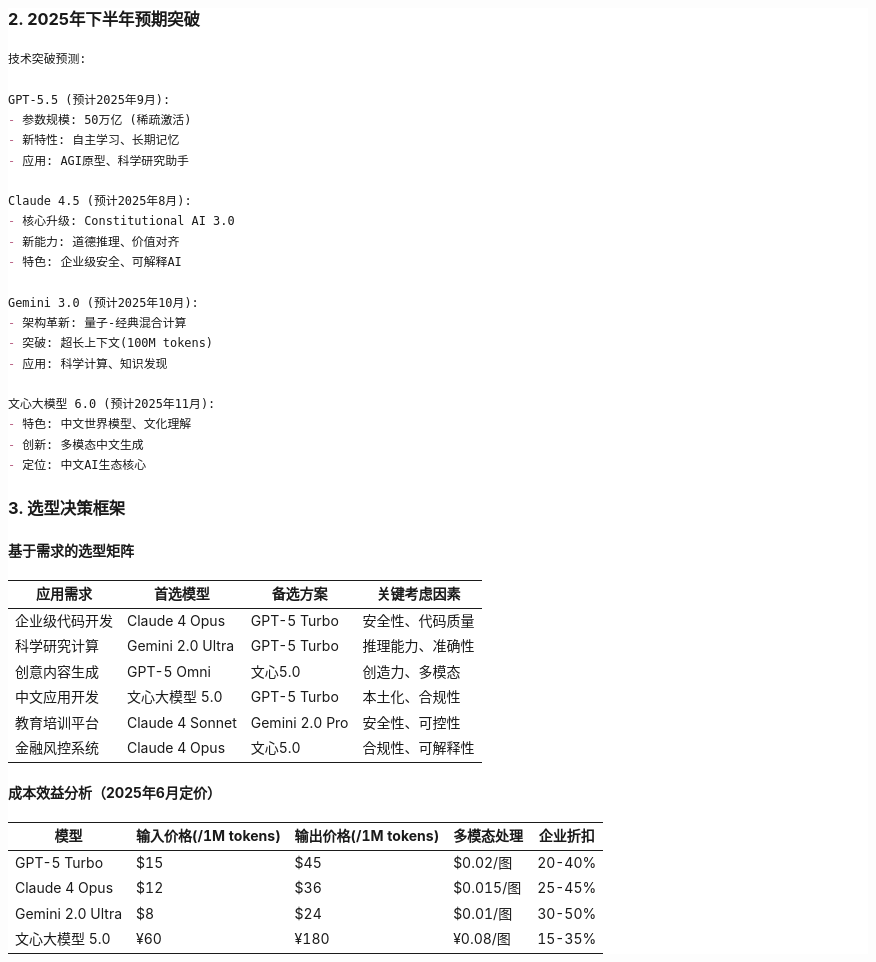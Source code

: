 ### 2. 2025年下半年预期突破

```markdown
技术突破预测:

GPT-5.5 (预计2025年9月):
- 参数规模: 50万亿 (稀疏激活)
- 新特性: 自主学习、长期记忆
- 应用: AGI原型、科学研究助手

Claude 4.5 (预计2025年8月):
- 核心升级: Constitutional AI 3.0
- 新能力: 道德推理、价值对齐
- 特色: 企业级安全、可解释AI

Gemini 3.0 (预计2025年10月):
- 架构革新: 量子-经典混合计算
- 突破: 超长上下文(100M tokens)
- 应用: 科学计算、知识发现

文心大模型 6.0 (预计2025年11月):
- 特色: 中文世界模型、文化理解
- 创新: 多模态中文生成
- 定位: 中文AI生态核心
```

### 3. 选型决策框架

#### 基于需求的选型矩阵

| 应用需求 | 首选模型 | 备选方案 | 关键考虑因素 |
|----------|----------|----------|--------------|
| 企业级代码开发 | Claude 4 Opus | GPT-5 Turbo | 安全性、代码质量 |
| 科学研究计算 | Gemini 2.0 Ultra | GPT-5 Turbo | 推理能力、准确性 |
| 创意内容生成 | GPT-5 Omni | 文心5.0 | 创造力、多模态 |
| 中文应用开发 | 文心大模型 5.0 | GPT-5 Turbo | 本土化、合规性 |
| 教育培训平台 | Claude 4 Sonnet | Gemini 2.0 Pro | 安全性、可控性 |
| 金融风控系统 | Claude 4 Opus | 文心5.0 | 合规性、可解释性 |

#### 成本效益分析（2025年6月定价）

| 模型 | 输入价格(/1M tokens) | 输出价格(/1M tokens) | 多模态处理 | 企业折扣 |
|------|---------------------|---------------------|------------|----------|
| GPT-5 Turbo | $15 | $45 | $0.02/图 | 20-40% |
| Claude 4 Opus | $12 | $36 | $0.015/图 | 25-45% |
| Gemini 2.0 Ultra | $8 | $24 | $0.01/图 | 30-50% |
| 文心大模型 5.0 | ¥60 | ¥180 | ¥0.08/图 | 15-35% |

